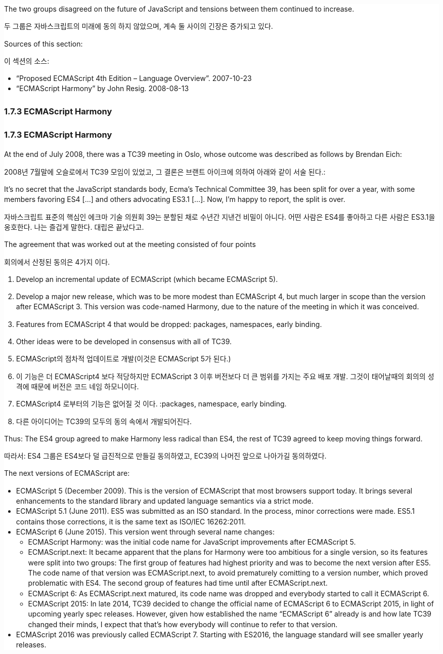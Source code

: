 The two groups disagreed on the future of JavaScript and tensions between them continued to increase.

두 그룹은 자바스크립트의 미래에 동의 하지 않았으며, 계속 둘 사이의 긴장은 증가되고 있다.

Sources of this section:

이 섹션의 소스:
* “Proposed ECMAScript 4th Edition – Language Overview”. 2007-10-23
* “ECMAScript Harmony” by John Resig. 2008-08-13

### 1.7.3 ECMAScript Harmony
### 1.7.3 ECMAScript Harmony
At the end of July 2008, there was a TC39 meeting in Oslo, whose outcome was described as follows by Brendan Eich:

2008년 7월말에 오슬로에서 TC39 모임이 있었고, 그 결론은 브랜트 아이크에 의하여 아래와 같이 서술 된다.:

It’s no secret that the JavaScript standards body, Ecma’s Technical Committee 39, has been split for over a year, with some members favoring ES4 […] and others advocating ES3.1 […]. Now, I’m happy to report, the split is over.

자바스크립트 표준의 핵심인 에크마 기술 의원회 39는 분할된 채로 수년간 지낸건 비밀이 아니다. 어떤 사람은 ES4를 좋아하고 다른 사람은 ES3.1을 옹호한다. 나는 즐겁게 말한다. 대립은 끝났다고.

The agreement that was worked out at the meeting consisted of four points

회의에서 산정된 동의은 4가지 이다.

1. Develop an incremental update of ECMAScript (which became ECMAScript 5).
2. Develop a major new release, which was to be more modest than ECMAScript 4, but much larger in scope than the version after ECMAScript 3. This version was code-named Harmony, due to the nature of the meeting in which it was conceived.
3. Features from ECMAScript 4 that would be dropped: packages, namespaces, early binding.
4. Other ideas were to be developed in consensus with all of TC39.

1. ECMAScript의 점차적 업데이트로 개발(이것은 ECMAScript 5가 된다.)
2. 이 기능은 더 ECMAScript4 보다 적당하지만 ECMAScript 3 이후 버전보다 더 큰 범위를 가지는 주요 배포 개발. 그것이 태어날때의 회의의 성격에 때문에 버전은 코드 네임 하모니이다.
3. ECMAScript4 로부터의 기능은 없어질 것 이다. :packages, namespace, early binding.
4. 다른 아이디어는 TC39의 모두의 동의 속에서 개발되어진다. 

Thus: The ES4 group agreed to make Harmony less radical than ES4, the rest of TC39 agreed to keep moving things forward.

따라서: ES4 그룹은 ES4보다 덜 급진적으로 만들길 동의하였고, EC39의 나머진 앞으로 나아가길 동의하였다.

The next versions of ECMAScript are:
* ECMAScript 5 (December 2009). This is the version of ECMAScript that most browsers support today. It brings several enhancements to the standard library and updated language semantics via a strict mode.
* ECMAScript 5.1 (June 2011). ES5 was submitted as an ISO standard. In the process, minor corrections were made. ES5.1 contains those corrections, it is the same text as ISO/IEC 16262:2011.
* ECMAScript 6 (June 2015). This version went through several name changes:
   * ECMAScript Harmony: was the initial code name for JavaScript improvements after ECMAScript 5.
   * ECMAScript.next: It became apparent that the plans for Harmony were too ambitious for a single version, so its features were split into two groups: The first group of features had highest priority and was to become the next version after ES5. The code name of that version was ECMAScript.next, to avoid prematurely comitting to a version number, which proved problematic with ES4. The second group of features had time until after ECMAScript.next.
    * ECMAScript 6: As ECMAScript.next matured, its code name was dropped and everybody started to call it ECMAScript 6.
    * ECMAScript 2015: In late 2014, TC39 decided to change the official name of ECMAScript 6 to ECMAScript 2015, in light of upcoming yearly spec releases. However, given how established the name “ECMAScript 6” already is and how late TC39 changed their minds, I expect that that’s how everybody will continue to refer to that version.
* ECMAScript 2016 was previously called ECMAScript 7. Starting with ES2016, the language standard will see smaller yearly releases.
